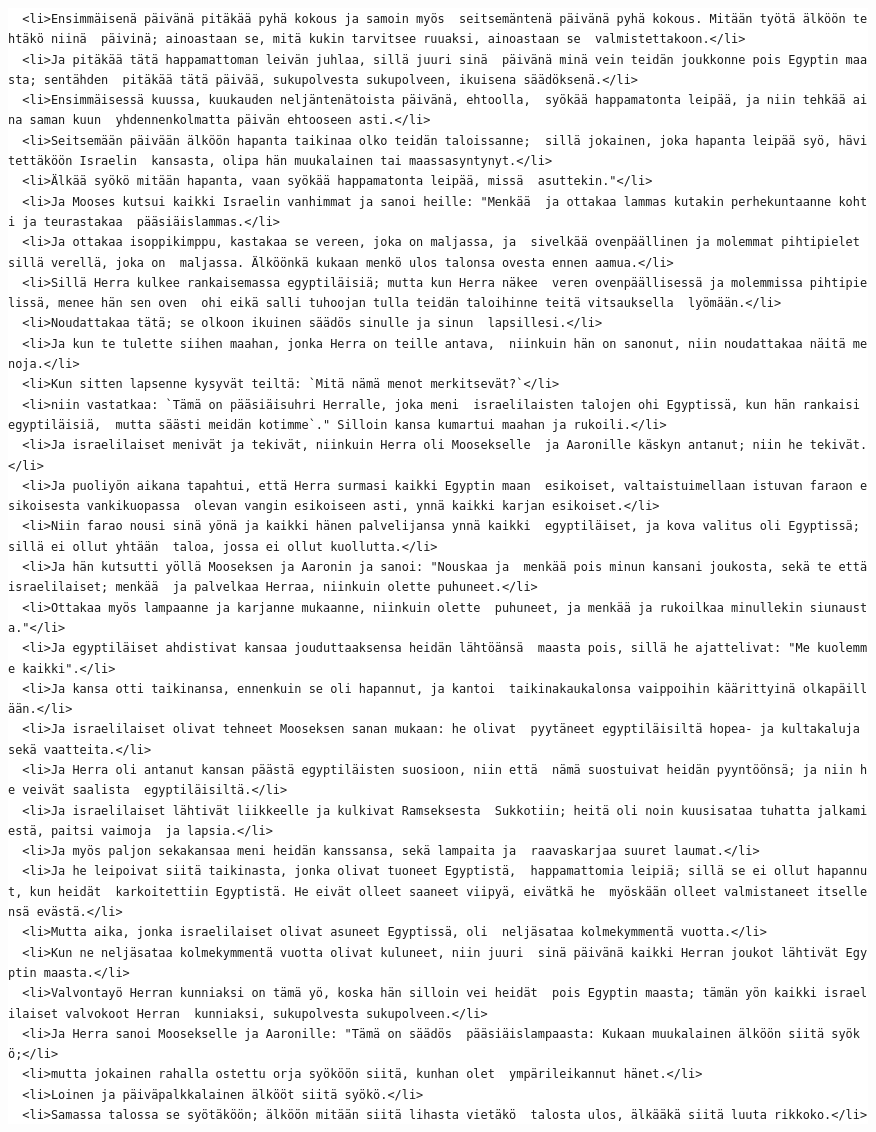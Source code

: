       <li>Ensimmäisenä päivänä pitäkää pyhä kokous ja samoin myös  seitsemäntenä päivänä pyhä kokous. Mitään työtä älköön tehtäkö niinä  päivinä; ainoastaan se, mitä kukin tarvitsee ruuaksi, ainoastaan se  valmistettakoon.</li>
      <li>Ja pitäkää tätä happamattoman leivän juhlaa, sillä juuri sinä  päivänä minä vein teidän joukkonne pois Egyptin maasta; sentähden  pitäkää tätä päivää, sukupolvesta sukupolveen, ikuisena säädöksenä.</li>
      <li>Ensimmäisessä kuussa, kuukauden neljäntenätoista päivänä, ehtoolla,  syökää happamatonta leipää, ja niin tehkää aina saman kuun  yhdennenkolmatta päivän ehtooseen asti.</li>
      <li>Seitsemään päivään älköön hapanta taikinaa olko teidän taloissanne;  sillä jokainen, joka hapanta leipää syö, hävitettäköön Israelin  kansasta, olipa hän muukalainen tai maassasyntynyt.</li>
      <li>Älkää syökö mitään hapanta, vaan syökää happamatonta leipää, missä  asuttekin."</li>
      <li>Ja Mooses kutsui kaikki Israelin vanhimmat ja sanoi heille: "Menkää  ja ottakaa lammas kutakin perhekuntaanne kohti ja teurastakaa  pääsiäislammas.</li>
      <li>Ja ottakaa isoppikimppu, kastakaa se vereen, joka on maljassa, ja  sivelkää ovenpäällinen ja molemmat pihtipielet sillä verellä, joka on  maljassa. Älköönkä kukaan menkö ulos talonsa ovesta ennen aamua.</li>
      <li>Sillä Herra kulkee rankaisemassa egyptiläisiä; mutta kun Herra näkee  veren ovenpäällisessä ja molemmissa pihtipielissä, menee hän sen oven  ohi eikä salli tuhoojan tulla teidän taloihinne teitä vitsauksella  lyömään.</li>
      <li>Noudattakaa tätä; se olkoon ikuinen säädös sinulle ja sinun  lapsillesi.</li>
      <li>Ja kun te tulette siihen maahan, jonka Herra on teille antava,  niinkuin hän on sanonut, niin noudattakaa näitä menoja.</li>
      <li>Kun sitten lapsenne kysyvät teiltä: `Mitä nämä menot merkitsevät?`</li>
      <li>niin vastatkaa: `Tämä on pääsiäisuhri Herralle, joka meni  israelilaisten talojen ohi Egyptissä, kun hän rankaisi egyptiläisiä,  mutta säästi meidän kotimme`." Silloin kansa kumartui maahan ja rukoili.</li>
      <li>Ja israelilaiset menivät ja tekivät, niinkuin Herra oli Moosekselle  ja Aaronille käskyn antanut; niin he tekivät.</li>
      <li>Ja puoliyön aikana tapahtui, että Herra surmasi kaikki Egyptin maan  esikoiset, valtaistuimellaan istuvan faraon esikoisesta vankikuopassa  olevan vangin esikoiseen asti, ynnä kaikki karjan esikoiset.</li>
      <li>Niin farao nousi sinä yönä ja kaikki hänen palvelijansa ynnä kaikki  egyptiläiset, ja kova valitus oli Egyptissä; sillä ei ollut yhtään  taloa, jossa ei ollut kuollutta.</li>
      <li>Ja hän kutsutti yöllä Mooseksen ja Aaronin ja sanoi: "Nouskaa ja  menkää pois minun kansani joukosta, sekä te että israelilaiset; menkää  ja palvelkaa Herraa, niinkuin olette puhuneet.</li>
      <li>Ottakaa myös lampaanne ja karjanne mukaanne, niinkuin olette  puhuneet, ja menkää ja rukoilkaa minullekin siunausta."</li>
      <li>Ja egyptiläiset ahdistivat kansaa jouduttaaksensa heidän lähtöänsä  maasta pois, sillä he ajattelivat: "Me kuolemme kaikki".</li>
      <li>Ja kansa otti taikinansa, ennenkuin se oli hapannut, ja kantoi  taikinakaukalonsa vaippoihin käärittyinä olkapäillään.</li>
      <li>Ja israelilaiset olivat tehneet Mooseksen sanan mukaan: he olivat  pyytäneet egyptiläisiltä hopea- ja kultakaluja sekä vaatteita.</li>
      <li>Ja Herra oli antanut kansan päästä egyptiläisten suosioon, niin että  nämä suostuivat heidän pyyntöönsä; ja niin he veivät saalista  egyptiläisiltä.</li>
      <li>Ja israelilaiset lähtivät liikkeelle ja kulkivat Ramseksesta  Sukkotiin; heitä oli noin kuusisataa tuhatta jalkamiestä, paitsi vaimoja  ja lapsia.</li>
      <li>Ja myös paljon sekakansaa meni heidän kanssansa, sekä lampaita ja  raavaskarjaa suuret laumat.</li>
      <li>Ja he leipoivat siitä taikinasta, jonka olivat tuoneet Egyptistä,  happamattomia leipiä; sillä se ei ollut hapannut, kun heidät  karkoitettiin Egyptistä. He eivät olleet saaneet viipyä, eivätkä he  myöskään olleet valmistaneet itsellensä evästä.</li>
      <li>Mutta aika, jonka israelilaiset olivat asuneet Egyptissä, oli  neljäsataa kolmekymmentä vuotta.</li>
      <li>Kun ne neljäsataa kolmekymmentä vuotta olivat kuluneet, niin juuri  sinä päivänä kaikki Herran joukot lähtivät Egyptin maasta.</li>
      <li>Valvontayö Herran kunniaksi on tämä yö, koska hän silloin vei heidät  pois Egyptin maasta; tämän yön kaikki israelilaiset valvokoot Herran  kunniaksi, sukupolvesta sukupolveen.</li>
      <li>Ja Herra sanoi Moosekselle ja Aaronille: "Tämä on säädös  pääsiäislampaasta: Kukaan muukalainen älköön siitä syökö;</li>
      <li>mutta jokainen rahalla ostettu orja syököön siitä, kunhan olet  ympärileikannut hänet.</li>
      <li>Loinen ja päiväpalkkalainen älkööt siitä syökö.</li>
      <li>Samassa talossa se syötäköön; älköön mitään siitä lihasta vietäkö  talosta ulos, älkääkä siitä luuta rikkoko.</li>